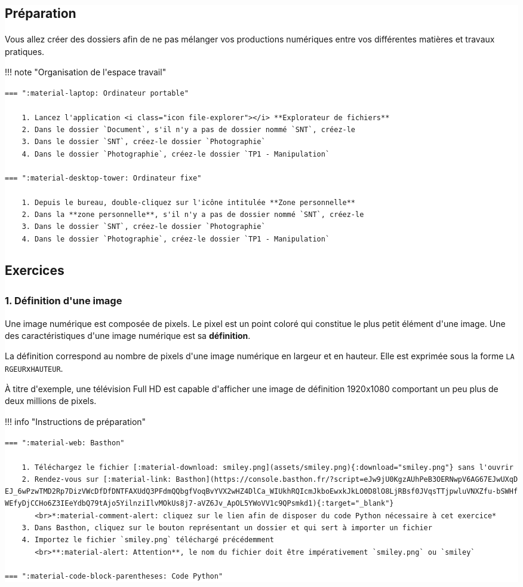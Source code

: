 ## Préparation

Vous allez créer des dossiers afin de ne pas mélanger vos productions numériques entre vos différentes matières et
travaux pratiques.

!!! note "Organisation de l'espace travail"

    === ":material-laptop: Ordinateur portable"

        1. Lancez l'application <i class="icon file-explorer"></i> **Explorateur de fichiers**
        2. Dans le dossier `Document`, s'il n'y a pas de dossier nommé `SNT`, créez-le
        3. Dans le dossier `SNT`, créez-le dossier `Photographie`
        4. Dans le dossier `Photographie`, créez-le dossier `TP1 - Manipulation`

    === ":material-desktop-tower: Ordinateur fixe"

        1. Depuis le bureau, double-cliquez sur l'icône intitulée **Zone personnelle**
        2. Dans la **zone personnelle**, s'il n'y a pas de dossier nommé `SNT`, créez-le
        3. Dans le dossier `SNT`, créez-le dossier `Photographie`
        4. Dans le dossier `Photographie`, créez-le dossier `TP1 - Manipulation`

## Exercices

### 1. Définition d'une image

Une image numérique est composée de pixels.
Le pixel est un point coloré qui constitue le plus petit élément d'une image.
Une des caractéristiques d'une image numérique est sa **définition**.

La définition correspond au nombre de pixels d'une image numérique en largeur et en hauteur.
Elle est exprimée sous la forme `LARGEUR`x`HAUTEUR`.

À titre d'exemple, une télévision Full HD est capable d'afficher une image de définition 1920x1080 comportant un peu
plus de deux millions de pixels.

!!! info "Instructions de préparation"

    === ":material-web: Basthon"

        1. Téléchargez le fichier [:material-download: smiley.png](assets/smiley.png){:download="smiley.png"} sans l'ouvrir
        2. Rendez-vous sur [:material-link: Basthon](https://console.basthon.fr/?script=eJw9jU0KgzAUhPeB3OERNwpV6AG67EJwUXqDEJ_6wPzwTMD2Rp7DizVWcDfDfDNTFAXUdQ3PFdmQQbgfVoqBvYVX2wHZ4DlCa_WIUkhRQIcmJkboEwxkJkLO0D8lO8LjRBsf0JVqsTTjpwluVNXZfu-bSWHfWEfyDjCCHo6Z3IEeYdbQ79tAjo5YilnziIlvMOkUs8j7-aVZ6Jv_ApOL5YWoVV1c9QPsmkd1){:target="_blank"}
           <br>*:material-comment-alert: cliquez sur le lien afin de disposer du code Python nécessaire à cet exercice*
        3. Dans Basthon, cliquez sur le bouton représentant un dossier et qui sert à importer un fichier
        4. Importez le fichier `smiley.png` téléchargé précédemment
           <br>**:material-alert: Attention**, le nom du fichier doit être impérativement `smiley.png` ou `smiley`

    === ":material-code-block-parentheses: Code Python"

